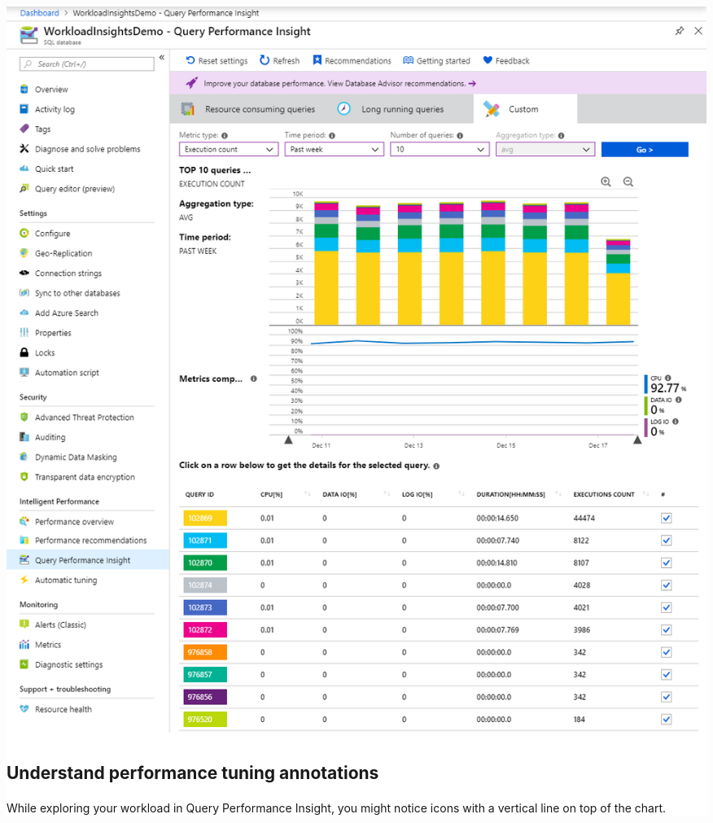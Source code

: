    ![Query execution count](./media/query-performance-insight-use/top-execution.png)

## Understand performance tuning annotations

While exploring your workload in Query Performance Insight, you might notice icons with a vertical line on top of the chart.

